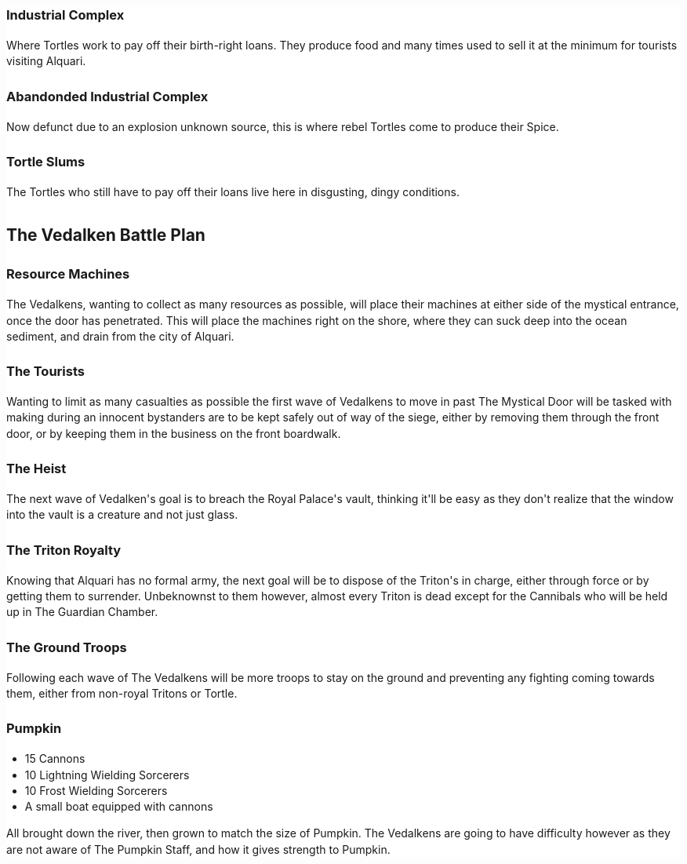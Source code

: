 ### Industrial Complex

Where Tortles work to pay off their birth-right loans. They produce food and many times used to sell it at the minimum for tourists visiting Alquari.

### Abandonded Industrial Complex

Now defunct due to an explosion unknown source, this is where rebel Tortles come to produce their Spice.

### Tortle Slums

The Tortles who still have to pay off their loans live here in disgusting, dingy conditions.

## The Vedalken Battle Plan

### Resource Machines

The Vedalkens, wanting to collect as many resources as possible, will place their machines at either side of the mystical entrance, once the door has penetrated. This will place the machines right on the shore, where they can suck deep into the ocean sediment, and drain from the city of Alquari.

### The Tourists

Wanting to limit as many casualties as possible the first wave of Vedalkens to move in past The Mystical Door will be tasked with making during an innocent bystanders are to be kept safely out of way of the siege, either by removing them through the front door, or by keeping them in the business on the front boardwalk.

### The Heist

The next wave of Vedalken's goal is to breach the Royal Palace's vault, thinking it'll be easy as they don't realize that the window into the vault is a creature and not just glass.

### The Triton Royalty

Knowing that Alquari has no formal army, the next goal will be to dispose of the Triton's in charge, either through force or by getting them to surrender. Unbeknownst to them however, almost every Triton is dead except for the Cannibals who will be held up in The Guardian Chamber.

### The Ground Troops

Following each wave of The Vedalkens will be more troops to stay on the ground and preventing any fighting coming towards them, either from non-royal Tritons or Tortle.

### Pumpkin

- 15 Cannons
- 10 Lightning Wielding Sorcerers
- 10 Frost Wielding Sorcerers
- A small boat equipped with cannons

All brought down the river, then grown to match the size of Pumpkin. The Vedalkens are going to have difficulty however as they are not aware of The Pumpkin Staff, and how it gives strength to Pumpkin.

